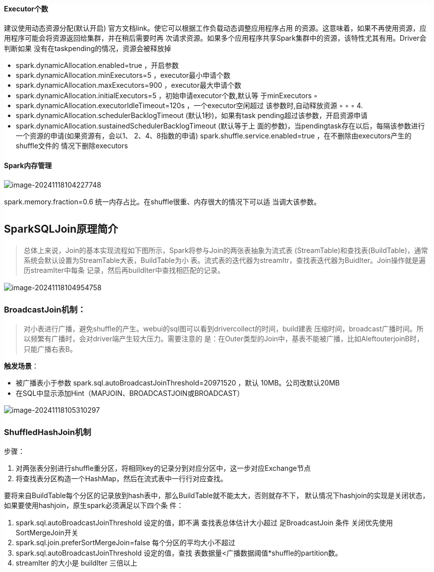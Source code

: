 #### Executor个数

建议使⽤动态资源分配(默认开启) 官⽅⽂档link。使它可以根据⼯作负载动态调整应⽤程序占⽤ 的资源。这意味着，如果不再使⽤资源，应⽤程序可能会将资源返回给集群，并在稍后需要时再 次请求资源。如果多个应⽤程序共享Spark集群中的资源，该特性尤其有⽤。Driver会判断如果 没有在taskpending的情况，资源会被释放掉

- spark.dynamicAllocation.enabled=true  ，开启参数
- spark.dynamicAllocation.minExecutors=5  ，executor最⼩申请个数
- spark.dynamicAllocation.maxExecutors=900  ，executor最⼤申请个数
- spark.dynamicAllocation.initialExecutors=5  ，初始申请executor个数,默认等 于minExecutors ◦
- spark.dynamicAllocation.executorIdleTimeout=120s  ，⼀个executor空闲超过 该参数时,⾃动释放资源 ◦ ◦ ◦ 4.
- spark.dynamicAllocation.schedulerBacklogTimeout  (默认1秒)，如果有task pending超过该参数，开启资源申请
- spark.dynamicAllocation.sustainedSchedulerBacklogTimeout  (默认等于上 ⾯的参数)，当pendingtask存在以后，每隔该参数进⾏⼀个资源的申请(如果资源有，会以1、 2、4、8指数的申请) spark.shuffle.service.enabled=true  ，在不删除由executors产⽣的shuffle⽂件的 情况下删除executors

#### Spark内存管理

![image-20241118104227748](https://vscodepic.oss-cn-beijing.aliyuncs.com/blog/image-20241118104227748.png)

spark.memory.fraction=0.6  统⼀内存占⽐。在shuffle很重、内存很⼤的情况下可以适 当调⼤该参数。

## SparkSQLJoin原理简介

> 总体上来说，Join的基本实现流程如下图所⽰，Spark将参与Join的两张表抽象为流式表 (StreamTable)和查找表(BuildTable)，通常系统会默认设置为StreamTable⼤表，BuildTable为⼩ 表。流式表的迭代器为streamItr，查找表迭代器为BuidIter。Join操作就是遍历streamIter中每条 记录，然后再buildIter中查找相匹配的记录。

![image-20241118104954758](https://vscodepic.oss-cn-beijing.aliyuncs.com/blog/image-20241118104954758.png)

### BroadcastJoin机制：

> 对⼩表进⾏⼴播，避免shuffle的产⽣。webui的sql图可以看到drivercollect的时间，build建表 压缩时间，broadcast⼴播时间。所以频繁有⼴播时，会对driver端产⽣较⼤压⼒。需要注意的 是：在Outer类型的Join中，基表不能被⼴播，⽐如AleftouterjoinB时，只能⼴播右表B。

**触发场景**：

- 被⼴播表⼩于参数 spark.sql.autoBroadcastJoinThreshold=20971520  ，默认 10MB。公司改默认20MB
- 在SQL中显⽰添加Hint（MAPJOIN、BROADCASTJOIN或BROADCAST）

![image-20241118105310297](https://vscodepic.oss-cn-beijing.aliyuncs.com/blog/image-20241118105310297.png)

### ShuffledHashJoin机制

步骤：

1. 对两张表分别进⾏shuffle重分区，将相同key的记录分到对应分区中，这⼀步对应Exchange节点
2. 将查找表分区构造⼀个HashMap，然后在流式表中⼀⾏⾏对应查找。

要将来⾃BuildTable每个分区的记录放到hash表中，那么BuildTable就不能太⼤，否则就存不下， 默认情况下hashjoin的实现是关闭状态，如果要使⽤hashjoin，原⽣spark必须满⾜以下四个条 件：

1. spark.sql.autoBroadcastJoinThreshold  设定的值，即不满 查找表总体估计⼤⼩超过 ⾜BroadcastJoin 条件 关闭优先使⽤SortMergeJoin开关
2. spark.sql.join.preferSortMergeJoin=false  每个分区的平均⼤⼩不超过
3. spark.sql.autoBroadcastJoinThreshold  设定的值，查找 表数据量<⼴播数据阈值*shuffle的partition数。
4. streamIter  的⼤⼩是 buildIter  三倍以上

